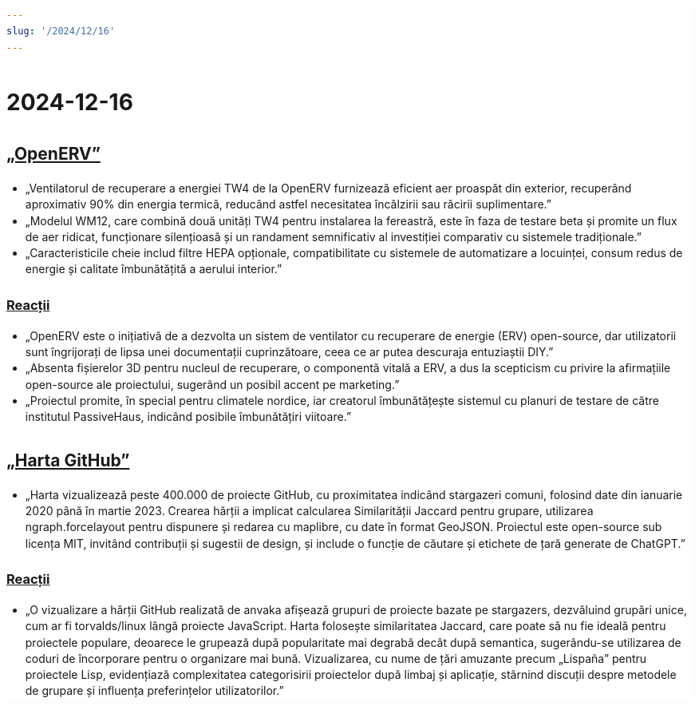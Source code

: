 ```yaml
---
slug: '/2024/12/16'
---
```


# 2024-12-16

## [„OpenERV”](https://www.openerv.ca)

- „Ventilatorul de recuperare a energiei TW4 de la OpenERV furnizează eficient aer proaspăt din exterior, recuperând aproximativ 90% din energia termică, reducând astfel necesitatea încălzirii sau răcirii suplimentare.”
- „Modelul WM12, care combină două unități TW4 pentru instalarea la fereastră, este în faza de testare beta și promite un flux de aer ridicat, funcționare silențioasă și un randament semnificativ al investiției comparativ cu sistemele tradiționale.”
- „Caracteristicile cheie includ filtre HEPA opționale, compatibilitate cu sistemele de automatizare a locuinței, consum redus de energie și calitate îmbunătățită a aerului interior.”

### [Reacții](https://news.ycombinator.com/item?id=42427888)

- „OpenERV este o inițiativă de a dezvolta un sistem de ventilator cu recuperare de energie (ERV) open-source, dar utilizatorii sunt îngrijorați de lipsa unei documentații cuprinzătoare, ceea ce ar putea descuraja entuziaștii DIY.”
- „Absenta fișierelor 3D pentru nucleul de recuperare, o componentă vitală a ERV, a dus la scepticism cu privire la afirmațiile open-source ale proiectului, sugerând un posibil accent pe marketing.”
- „Proiectul promite, în special pentru climatele nordice, iar creatorul îmbunătățește sistemul cu planuri de testare de către institutul PassiveHaus, indicând posibile îmbunătățiri viitoare.”

## [„Harta GitHub”](https://github.com/anvaka/map-of-github)

- „Harta vizualizează peste 400.000 de proiecte GitHub, cu proximitatea indicând stargazeri comuni, folosind date din ianuarie 2020 până în martie 2023. Crearea hărții a implicat calcularea Similarității Jaccard pentru grupare, utilizarea ngraph.forcelayout pentru dispunere și redarea cu maplibre, cu date în format GeoJSON. Proiectul este open-source sub licența MIT, invitând contribuții și sugestii de design, și include o funcție de căutare și etichete de țară generate de ChatGPT.”

### [Reacții](https://news.ycombinator.com/item?id=42426284)

- „O vizualizare a hărții GitHub realizată de anvaka afișează grupuri de proiecte bazate pe stargazers, dezvăluind grupări unice, cum ar fi torvalds/linux lângă proiecte JavaScript. Harta folosește similaritatea Jaccard, care poate să nu fie ideală pentru proiectele populare, deoarece le grupează după popularitate mai degrabă decât după semantica, sugerându-se utilizarea de coduri de încorporare pentru o organizare mai bună. Vizualizarea, cu nume de țări amuzante precum „Lispaña” pentru proiectele Lisp, evidențiază complexitatea categorisirii proiectelor după limbaj și aplicație, stârnind discuții despre metodele de grupare și influența preferințelor utilizatorilor.”

